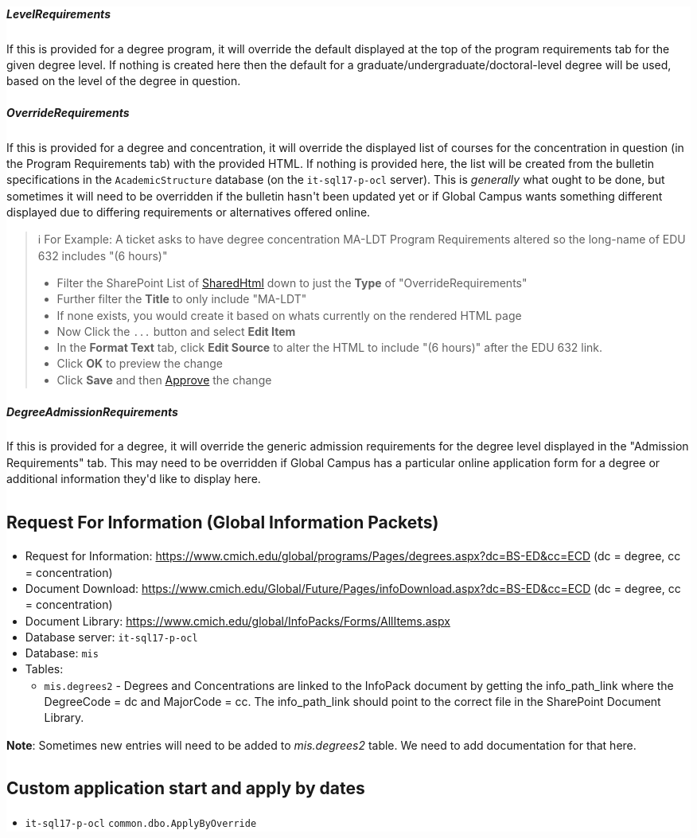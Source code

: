 
##### LevelRequirements
If this is provided for a degree program, it will override the default displayed at the top of the program requirements tab for the given degree level. If nothing is created here then the default for a graduate/undergraduate/doctoral-level degree will be used, based on the level of the degree in question.

##### OverrideRequirements
If this is provided for a degree and concentration, it will override the displayed list of courses for the concentration in question (in the Program Requirements tab) with the provided HTML. If nothing is provided here, the list will be created from the bulletin specifications in the `AcademicStructure` database (on the `it-sql17-p-ocl` server). This is *generally* what ought to be done, but sometimes it will need to be overridden if the bulletin hasn't been updated yet or if Global Campus wants something different displayed due to differing requirements or alternatives offered online.

> ℹ For Example: A ticket asks to have degree concentration MA-LDT Program Requirements altered so the long-name of EDU 632 includes "(6 hours)"
> - Filter the SharePoint List of [SharedHtml](https://www.cmich.edu/global/Lists/SharedHtml/AllItems.aspx) down to just the **Type** of "OverrideRequirements" 
> - Further filter the **Title** to only include "MA-LDT" 
> - If none exists, you would create it based on whats currently on the rendered HTML page
> - Now Click the `...` button and select **Edit Item**
> - In the **Format Text** tab, click **Edit Source** to alter the HTML to include "(6 hours)" after the EDU 632 link.
> - Click **OK** to preview the change
> - Click **Save** and then [Approve](https://www.cmich.edu/global/Lists/SharedHtml/mod-view.aspx) the change

##### DegreeAdmissionRequirements
If this is provided for a degree, it will override the generic admission requirements for the degree level displayed in the "Admission Requirements" tab. This may need to be overridden if Global Campus has a particular online application form for a degree or additional information they'd like to display here.

## Request For Information (Global Information Packets)
* Request for Information: https://www.cmich.edu/global/programs/Pages/degrees.aspx?dc=BS-ED&cc=ECD (dc = degree, cc = concentration)
* Document Download: https://www.cmich.edu/Global/Future/Pages/infoDownload.aspx?dc=BS-ED&cc=ECD (dc = degree, cc = concentration)
* Document Library: https://www.cmich.edu/global/InfoPacks/Forms/AllItems.aspx
* Database server: `it-sql17-p-ocl`
* Database: `mis`
* Tables: 
  - `mis.degrees2` - Degrees and Concentrations are linked to the InfoPack document by getting the info_path_link where the DegreeCode = dc and MajorCode = cc.  The info_path_link should point to the correct file in the SharePoint Document Library.

**Note**: Sometimes new entries will need to be added to _mis.degrees2_ table.  We need to add documentation for that here.

## Custom application start and apply by dates
* `it-sql17-p-ocl` `common.dbo.ApplyByOverride`
